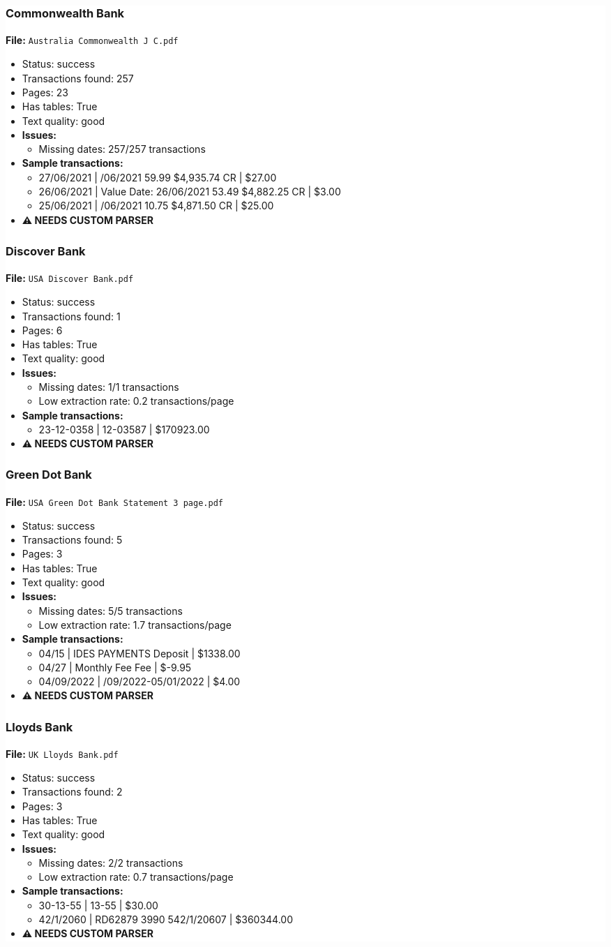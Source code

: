 ### Commonwealth Bank

**File:** `Australia Commonwealth J C.pdf`
- Status: success
- Transactions found: 257
- Pages: 23
- Has tables: True
- Text quality: good
- **Issues:**
  - Missing dates: 257/257 transactions
- **Sample transactions:**
  - 27/06/2021 | /06/2021 59.99 $4,935.74 CR | $27.00
  - 26/06/2021 | Value Date: 26/06/2021 53.49 $4,882.25 CR | $3.00
  - 25/06/2021 | /06/2021 10.75 $4,871.50 CR | $25.00
- **⚠️ NEEDS CUSTOM PARSER**

### Discover Bank

**File:** `USA Discover Bank.pdf`
- Status: success
- Transactions found: 1
- Pages: 6
- Has tables: True
- Text quality: good
- **Issues:**
  - Missing dates: 1/1 transactions
  - Low extraction rate: 0.2 transactions/page
- **Sample transactions:**
  - 23-12-0358 | 12-03587 | $170923.00
- **⚠️ NEEDS CUSTOM PARSER**

### Green Dot Bank

**File:** `USA Green Dot Bank Statement 3 page.pdf`
- Status: success
- Transactions found: 5
- Pages: 3
- Has tables: True
- Text quality: good
- **Issues:**
  - Missing dates: 5/5 transactions
  - Low extraction rate: 1.7 transactions/page
- **Sample transactions:**
  - 04/15 | IDES PAYMENTS Deposit | $1338.00
  - 04/27 | Monthly Fee Fee | $-9.95
  - 04/09/2022 | /09/2022-05/01/2022 | $4.00
- **⚠️ NEEDS CUSTOM PARSER**

### Lloyds Bank

**File:** `UK Lloyds Bank.pdf`
- Status: success
- Transactions found: 2
- Pages: 3
- Has tables: True
- Text quality: good
- **Issues:**
  - Missing dates: 2/2 transactions
  - Low extraction rate: 0.7 transactions/page
- **Sample transactions:**
  - 30-13-55 | 13-55 | $30.00
  - 42/1/2060 | RD62879 3990 542/1/20607 | $360344.00
- **⚠️ NEEDS CUSTOM PARSER**
